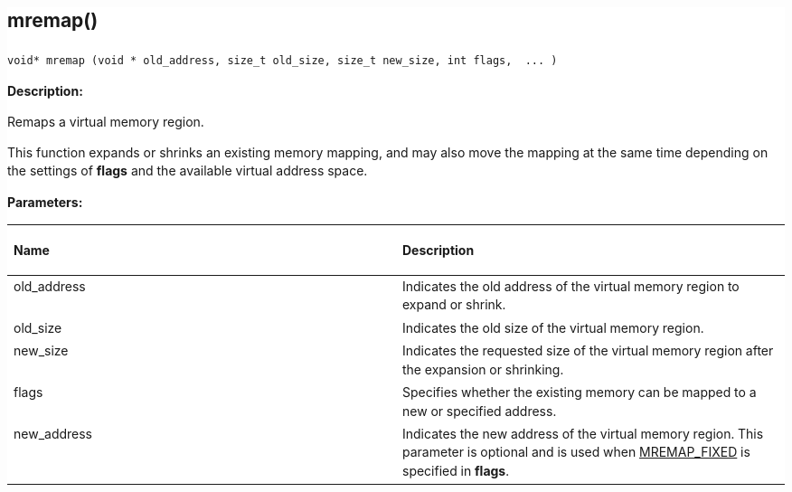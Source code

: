 </tr>
</tbody>
</table>

## mremap\(\)<a name="ga1b5acd27009fbbf05d18e90640f6ef64"></a>

```
void* mremap (void * old_address, size_t old_size, size_t new_size, int flags,  ... )
```

 **Description:**

Remaps a virtual memory region. 

This function expands or shrinks an existing memory mapping, and may also move the mapping at the same time depending on the settings of  **flags**  and the available virtual address space. 

**Parameters:**

<a name="table706663248165622"></a>
<table><thead align="left"><tr id="row298589865165622"><th class="cellrowborder" valign="top" width="50%" id="mcps1.1.3.1.1"><p id="p1505001593165622"><a name="p1505001593165622"></a><a name="p1505001593165622"></a>Name</p>
</th>
<th class="cellrowborder" valign="top" width="50%" id="mcps1.1.3.1.2"><p id="p855414879165622"><a name="p855414879165622"></a><a name="p855414879165622"></a>Description</p>
</th>
</tr>
</thead>
<tbody><tr id="row2112074806165622"><td class="cellrowborder" valign="top" width="50%" headers="mcps1.1.3.1.1 ">old_address</td>
<td class="cellrowborder" valign="top" width="50%" headers="mcps1.1.3.1.2 ">Indicates the old address of the virtual memory region to expand or shrink. </td>
</tr>
<tr id="row511062467165622"><td class="cellrowborder" valign="top" width="50%" headers="mcps1.1.3.1.1 ">old_size</td>
<td class="cellrowborder" valign="top" width="50%" headers="mcps1.1.3.1.2 ">Indicates the old size of the virtual memory region. </td>
</tr>
<tr id="row420667334165622"><td class="cellrowborder" valign="top" width="50%" headers="mcps1.1.3.1.1 ">new_size</td>
<td class="cellrowborder" valign="top" width="50%" headers="mcps1.1.3.1.2 ">Indicates the requested size of the virtual memory region after the expansion or shrinking. </td>
</tr>
<tr id="row1314773362165622"><td class="cellrowborder" valign="top" width="50%" headers="mcps1.1.3.1.1 ">flags</td>
<td class="cellrowborder" valign="top" width="50%" headers="mcps1.1.3.1.2 ">Specifies whether the existing memory can be mapped to a new or specified address. </td>
</tr>
<tr id="row256035555165622"><td class="cellrowborder" valign="top" width="50%" headers="mcps1.1.3.1.1 ">new_address</td>
<td class="cellrowborder" valign="top" width="50%" headers="mcps1.1.3.1.2 ">Indicates the new address of the virtual memory region. This parameter is optional and is used when <a href="mem.md#ga689fc9cb8e5f54526471e67573624af9">MREMAP_FIXED</a> is specified in <strong id="b878003426165622"><a name="b878003426165622"></a><a name="b878003426165622"></a>flags</strong>. </td>
</tr>
</tbody>
</table>
